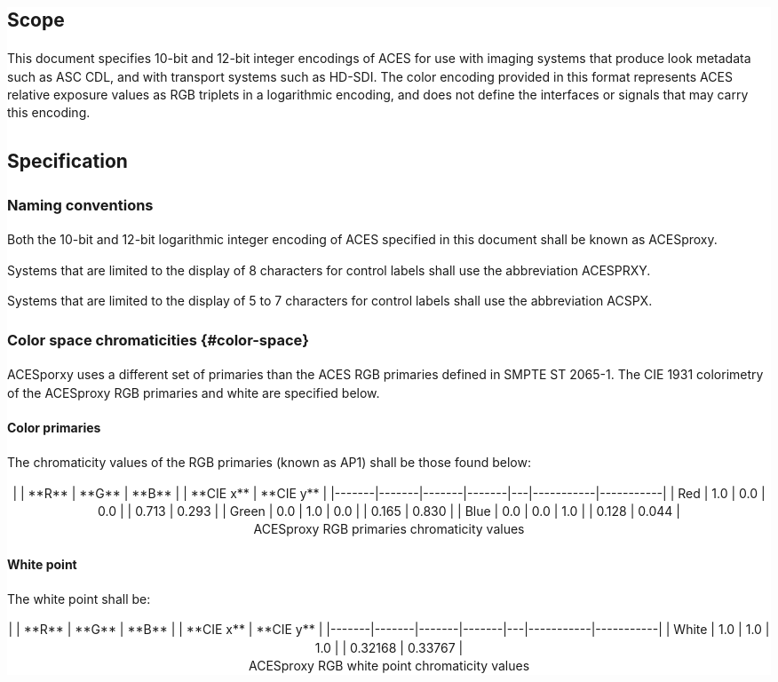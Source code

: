 
Scope
-----
This document specifies 10-bit and 12-bit integer encodings of ACES for use with imaging systems that produce look metadata such as ASC CDL, and with transport systems such as HD-SDI. The color encoding provided in this format represents ACES relative exposure values as RGB triplets in a logarithmic encoding, and does not define the interfaces or signals that may carry this encoding.


Specification
-------------

### Naming conventions
Both the 10-bit and 12-bit logarithmic integer encoding of ACES specified in this document shall be known as ACESproxy.

Systems that are limited to the display of 8 characters for control labels shall use the abbreviation ACESPRXY.

Systems that are limited to the display of 5 to 7 characters for control labels shall use the abbreviation ACSPX.

### Color space chromaticities {#color-space}
ACESporxy uses a different set of primaries than the ACES RGB primaries defined in SMPTE ST 2065-1. The CIE 1931 colorimetry of the ACESproxy RGB primaries and white are specified below.

#### Color primaries
The chromaticity values of the RGB primaries (known as AP1) shall be those found below:

<div align="center" markdown>
|       | **R** | **G** | **B** |   | **CIE x** | **CIE y** |
|-------|-------|-------|-------|---|-----------|-----------|
| Red   |  1.0  |  0.0  |  0.0  |   |   0.713   |   0.293   |
| Green |  0.0  |  1.0  |  0.0  |   |   0.165   |   0.830   |
| Blue  |  0.0  |  0.0  |  1.0  |   |   0.128   |   0.044   |
</div>

<figcaption align="center">
    ACESproxy RGB primaries chromaticity values
</figcaption> 

#### White point
The white point shall be:

<div align="center" markdown>
|       | **R** | **G** | **B** |   | **CIE x** | **CIE y** |
|-------|-------|-------|-------|---|-----------|-----------|
| White |  1.0  |  1.0  |  1.0  |   |  0.32168  |  0.33767  |
</div>

<figcaption align="center">
    ACESproxy RGB white point chromaticity values
</figcaption>
